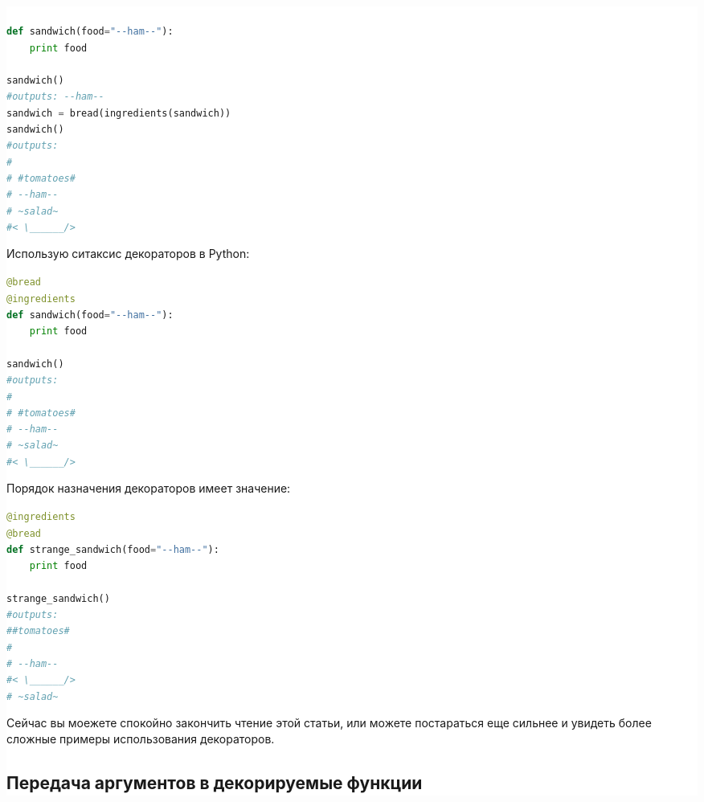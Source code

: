 ```python
 
def sandwich(food="--ham--"):
    print food
 
sandwich()
#outputs: --ham--
sandwich = bread(ingredients(sandwich))
sandwich()
#outputs:
#
# #tomatoes#
# --ham--
# ~salad~
#< \______/>
```

Использую ситаксис декораторов в Python:

```python
@bread
@ingredients
def sandwich(food="--ham--"):
    print food
 
sandwich()
#outputs:
#
# #tomatoes#
# --ham--
# ~salad~
#< \______/>
```

Порядок назначения декораторов имеет значение:

```python
@ingredients
@bread
def strange_sandwich(food="--ham--"):
    print food
 
strange_sandwich()
#outputs:
##tomatoes#
#
# --ham--
#< \______/>
# ~salad~
```

Сейчас вы моежете спокойно закончить чтение этой статьи, или можете постараться еще сильнее и увидеть более сложные примеры использования декораторов.

## Передача аргументов в декорируемые функции
